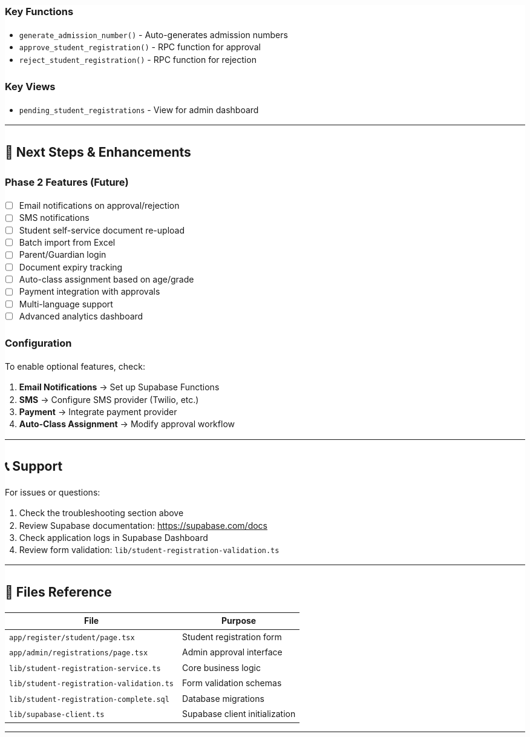 ### Key Functions

- `generate_admission_number()` - Auto-generates admission numbers
- `approve_student_registration()` - RPC function for approval
- `reject_student_registration()` - RPC function for rejection

### Key Views

- `pending_student_registrations` - View for admin dashboard

---

## 🔄 Next Steps & Enhancements

### Phase 2 Features (Future)
- [ ] Email notifications on approval/rejection
- [ ] SMS notifications
- [ ] Student self-service document re-upload
- [ ] Batch import from Excel
- [ ] Parent/Guardian login
- [ ] Document expiry tracking
- [ ] Auto-class assignment based on age/grade
- [ ] Payment integration with approvals
- [ ] Multi-language support
- [ ] Advanced analytics dashboard

### Configuration

To enable optional features, check:

1. **Email Notifications** → Set up Supabase Functions
2. **SMS** → Configure SMS provider (Twilio, etc.)
3. **Payment** → Integrate payment provider
4. **Auto-Class Assignment** → Modify approval workflow

---

## 📞 Support

For issues or questions:

1. Check the troubleshooting section above
2. Review Supabase documentation: https://supabase.com/docs
3. Check application logs in Supabase Dashboard
4. Review form validation: `lib/student-registration-validation.ts`

---

## 📄 Files Reference

| File | Purpose |
|------|---------|
| `app/register/student/page.tsx` | Student registration form |
| `app/admin/registrations/page.tsx` | Admin approval interface |
| `lib/student-registration-service.ts` | Core business logic |
| `lib/student-registration-validation.ts` | Form validation schemas |
| `lib/student-registration-complete.sql` | Database migrations |
| `lib/supabase-client.ts` | Supabase client initialization |

---